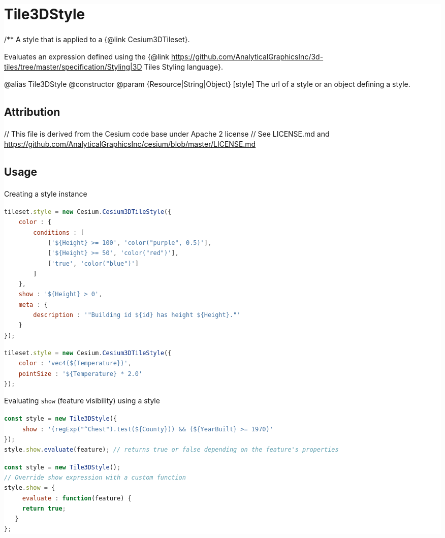 # Tile3DStyle

/** A style that is applied to a {@link Cesium3DTileset}. <p> Evaluates an expression defined using the {@link https://github.com/AnalyticalGraphicsInc/3d-tiles/tree/master/specification/Styling|3D Tiles Styling language}. </p> @alias Tile3DStyle @constructor @param {Resource|String|Object} [style] The url of a style or an object defining a style.



## Attribution

// This file is derived from the Cesium code base under Apache 2 license
// See LICENSE.md and https://github.com/AnalyticalGraphicsInc/cesium/blob/master/LICENSE.md


## Usage

Creating a style instance
```js
tileset.style = new Cesium.Cesium3DTileStyle({
    color : {
        conditions : [
            ['${Height} >= 100', 'color("purple", 0.5)'],
            ['${Height} >= 50', 'color("red")'],
            ['true', 'color("blue")']
        ]
    },
    show : '${Height} > 0',
    meta : {
        description : '"Building id ${id} has height ${Height}."'
    }
});
```

```js
tileset.style = new Cesium.Cesium3DTileStyle({
    color : 'vec4(${Temperature})',
    pointSize : '${Temperature} * 2.0'
});
```

Evaluating `show` (feature visibility) using a style

```js
const style = new Tile3DStyle({
     show : '(regExp("^Chest").test(${County})) && (${YearBuilt} >= 1970)'
});
style.show.evaluate(feature); // returns true or false depending on the feature's properties
```

```js
const style = new Tile3DStyle();
// Override show expression with a custom function
style.show = {
     evaluate : function(feature) {
     return true;
   }
};
```
